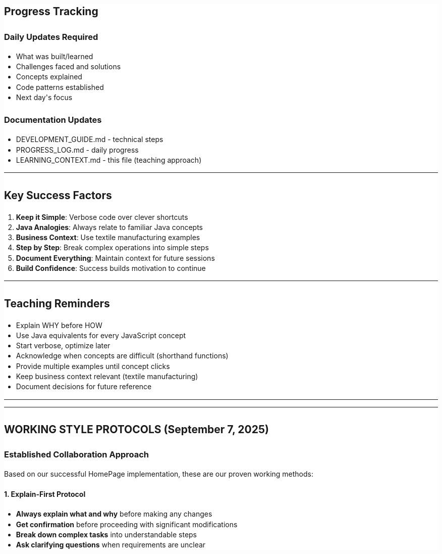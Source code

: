 
## Progress Tracking

### Daily Updates Required
- What was built/learned
- Challenges faced and solutions
- Concepts explained
- Code patterns established
- Next day's focus

### Documentation Updates
- DEVELOPMENT_GUIDE.md - technical steps
- PROGRESS_LOG.md - daily progress
- LEARNING_CONTEXT.md - this file (teaching approach)

---

## Key Success Factors

1. **Keep it Simple**: Verbose code over clever shortcuts
2. **Java Analogies**: Always relate to familiar Java concepts
3. **Business Context**: Use textile manufacturing examples
4. **Step by Step**: Break complex operations into simple steps
5. **Document Everything**: Maintain context for future sessions
6. **Build Confidence**: Success builds motivation to continue

---

## Teaching Reminders

- Explain WHY before HOW
- Use Java equivalents for every JavaScript concept
- Start verbose, optimize later
- Acknowledge when concepts are difficult (shorthand functions)
- Provide multiple examples until concept clicks
- Keep business context relevant (textile manufacturing)
- Document decisions for future reference

---

---

## **WORKING STYLE PROTOCOLS (September 7, 2025)**

### **Established Collaboration Approach**
Based on our successful HomePage implementation, these are our proven working methods:

#### **1. Explain-First Protocol**
- **Always explain what and why** before making any changes
- **Get confirmation** before proceeding with significant modifications  
- **Break down complex tasks** into understandable steps
- **Ask clarifying questions** when requirements are unclear
